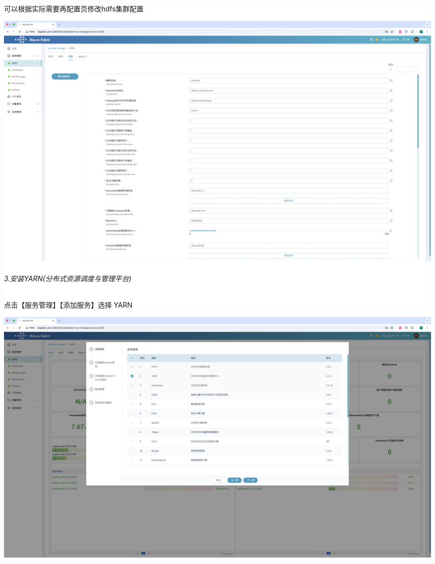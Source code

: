 可以根据实际需要再配置页修改hdfs集群配置

![hdfs-7.png](/i18n/zh-Hans/docusaurus-plugin-content-docs/current/部署文档/imgs/2/hdfs-7.png)

###### 3.安装YARN(分布式资源调度与管理平台)

点击【服务管理】【添加服务】选择 YARN

![yarn-1.png](/i18n/zh-Hans/docusaurus-plugin-content-docs/current/部署文档/imgs/2/yarn-1.png)
